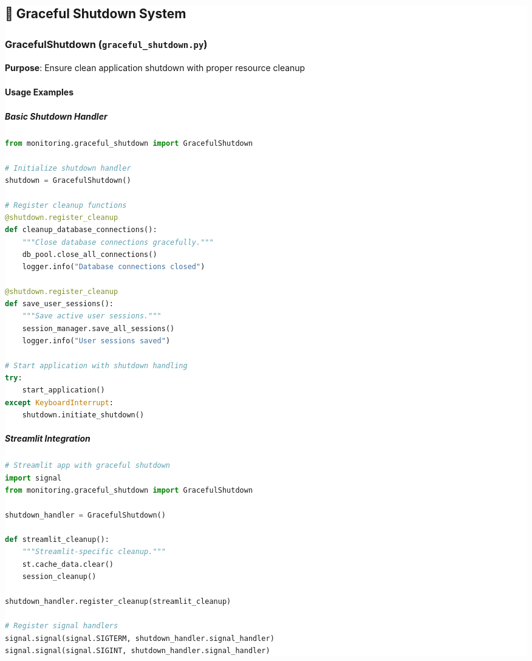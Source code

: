 
## 🔄 **Graceful Shutdown System**

### **GracefulShutdown** (`graceful_shutdown.py`)

**Purpose**: Ensure clean application shutdown with proper resource cleanup

#### **Usage Examples**

##### **Basic Shutdown Handler**
```python
from monitoring.graceful_shutdown import GracefulShutdown

# Initialize shutdown handler
shutdown = GracefulShutdown()

# Register cleanup functions
@shutdown.register_cleanup
def cleanup_database_connections():
    """Close database connections gracefully."""
    db_pool.close_all_connections()
    logger.info("Database connections closed")

@shutdown.register_cleanup  
def save_user_sessions():
    """Save active user sessions."""
    session_manager.save_all_sessions()
    logger.info("User sessions saved")

# Start application with shutdown handling
try:
    start_application()
except KeyboardInterrupt:
    shutdown.initiate_shutdown()
```

##### **Streamlit Integration**
```python
# Streamlit app with graceful shutdown
import signal
from monitoring.graceful_shutdown import GracefulShutdown

shutdown_handler = GracefulShutdown()

def streamlit_cleanup():
    """Streamlit-specific cleanup."""
    st.cache_data.clear()
    session_cleanup()

shutdown_handler.register_cleanup(streamlit_cleanup)

# Register signal handlers
signal.signal(signal.SIGTERM, shutdown_handler.signal_handler)
signal.signal(signal.SIGINT, shutdown_handler.signal_handler)
```
